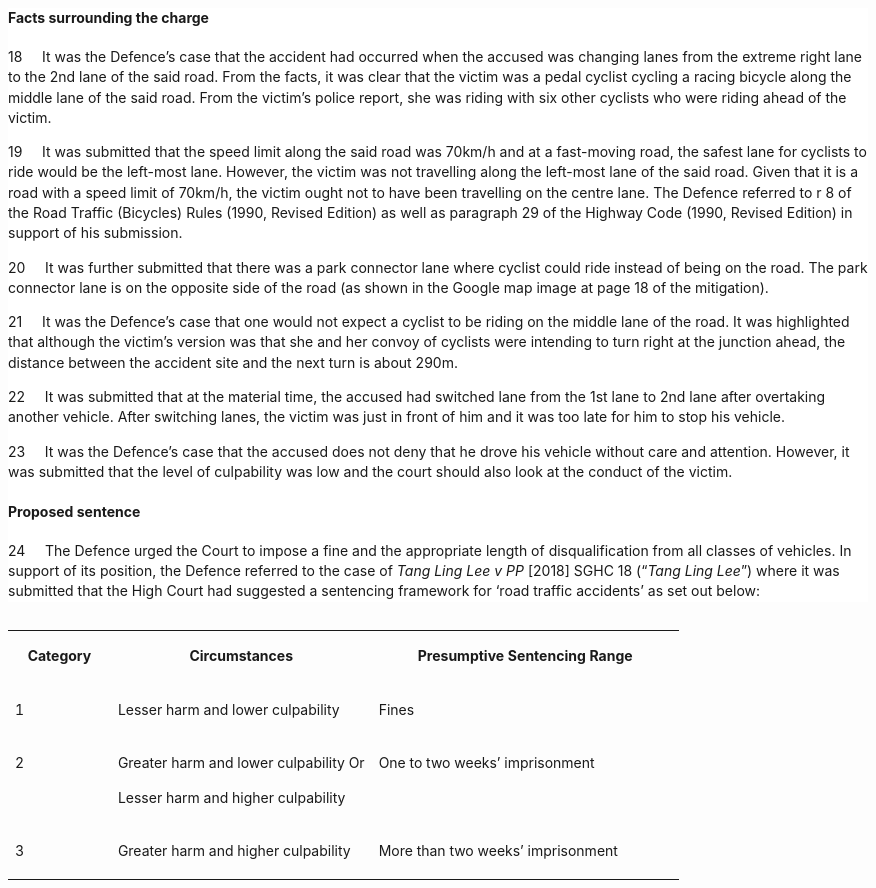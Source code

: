 #### Facts surrounding the charge

18     It was the Defence’s case that the accident had occurred when the accused was changing lanes from the extreme right lane to the 2nd lane of the said road. From the facts, it was clear that the victim was a pedal cyclist cycling a racing bicycle along the middle lane of the said road. From the victim’s police report, she was riding with six other cyclists who were riding ahead of the victim.

19     It was submitted that the speed limit along the said road was 70km/h and at a fast-moving road, the safest lane for cyclists to ride would be the left-most lane. However, the victim was not travelling along the left-most lane of the said road. Given that it is a road with a speed limit of 70km/h, the victim ought not to have been travelling on the centre lane. The Defence referred to r 8 of the Road Traffic (Bicycles) Rules (1990, Revised Edition) as well as paragraph 29 of the Highway Code (1990, Revised Edition) in support of his submission.

20     It was further submitted that there was a park connector lane where cyclist could ride instead of being on the road. The park connector lane is on the opposite side of the road (as shown in the Google map image at page 18 of the mitigation).

21     It was the Defence’s case that one would not expect a cyclist to be riding on the middle lane of the road. It was highlighted that although the victim’s version was that she and her convoy of cyclists were intending to turn right at the junction ahead, the distance between the accident site and the next turn is about 290m.

22     It was submitted that at the material time, the accused had switched lane from the 1st lane to 2nd lane after overtaking another vehicle. After switching lanes, the victim was just in front of him and it was too late for him to stop his vehicle.

23     It was the Defence’s case that the accused does not deny that he drove his vehicle without care and attention. However, it was submitted that the level of culpability was low and the court should also look at the conduct of the victim.

#### Proposed sentence

24     The Defence urged the Court to impose a fine and the appropriate length of disqualification from all classes of vehicles. In support of its position, the Defence referred to the case of _Tang Ling Lee v PP_ <span class="citation">\[2018\] SGHC 18</span> (“_Tang Ling Lee_”) where it was submitted that the High Court had suggested a sentencing framework for ‘road traffic accidents’ as set out below:

<table align="left" cellpadding="0" cellspacing="0" class="Judg-2-tblr" frame="all" pgwide="1"><colgroup><col width="15.3369326134773%"> <col width="38.872225554889%"> <col width="45.7908418316337%"> </colgroup><tbody><tr><td align="left" class="br" rowspan="1" valign="top"><p align="center" class="Table-Para-1"><b>Category</b></p></td><td align="left" class="br" rowspan="1" valign="top"><p align="center" class="Table-Para-1"><b>Circumstances</b></p></td><td align="left" class="b" rowspan="1" valign="top"><p align="center" class="Table-Para-1"><b>Presumptive Sentencing Range</b></p></td></tr><tr><td align="left" class="br" rowspan="1" valign="top"><p align="justify" class="Table-Para-1">1</p></td><td align="left" class="br" rowspan="1" valign="top"><p align="justify" class="Table-Para-1">Lesser harm and lower culpability</p></td><td align="left" class="b" rowspan="1" valign="top"><p align="justify" class="Table-Para-1">Fines</p></td></tr><tr><td align="left" class="br" rowspan="1" valign="top"><p align="justify" class="Table-Para-1">2</p></td><td align="left" class="br" rowspan="1" valign="top"><p align="justify" class="Table-Para-1">Greater harm and lower culpability Or</p><p align="justify" class="Table-Para-1">Lesser harm and higher culpability</p></td><td align="left" class="b" rowspan="1" valign="top"><p align="justify" class="Table-Para-1">One to two weeks’ imprisonment</p></td></tr><tr><td align="left" class="r" rowspan="1" valign="top"><p align="justify" class="Table-Para-1">3</p></td><td align="left" class="r" rowspan="1" valign="top"><p align="justify" class="Table-Para-1">Greater harm and higher culpability</p></td><td align="left" class="" rowspan="1" valign="top"><p align="justify" class="Table-Para-1">More than two weeks’ imprisonment</p></td></tr></tbody></table>
